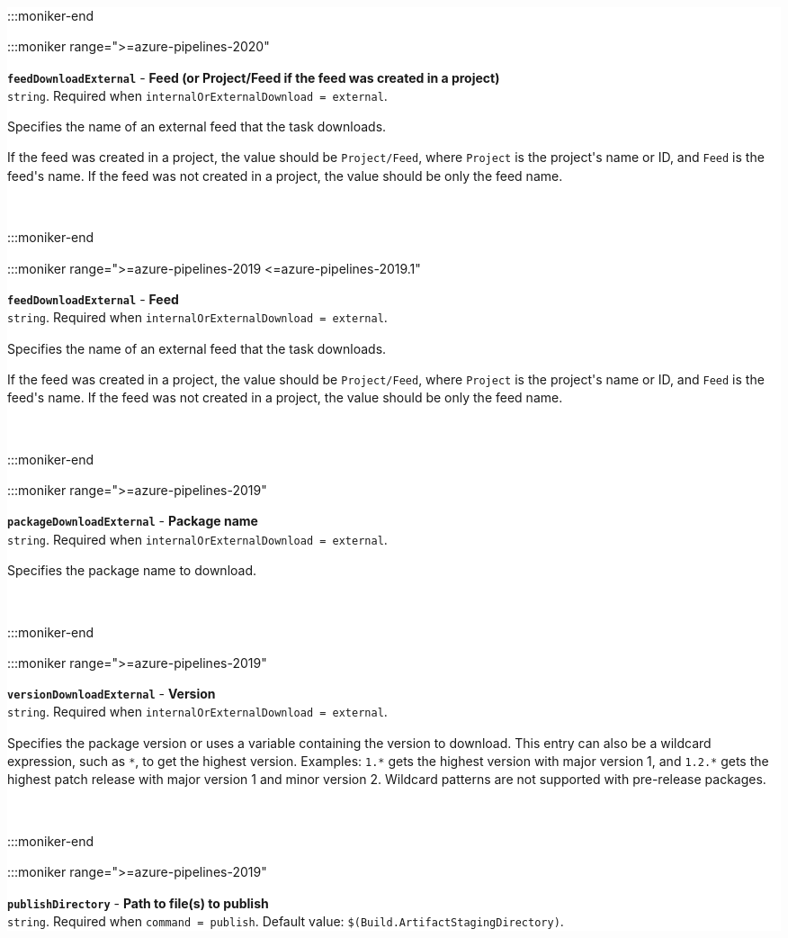 :::moniker-end


:::moniker range=">=azure-pipelines-2020"

**`feedDownloadExternal`** - **Feed (or Project/Feed if the feed was created in a project)**<br>
`string`. Required when `internalOrExternalDownload = external`.<br>

Specifies the name of an external feed that the task downloads.

If the feed was created in a project, the value should be `Project/Feed`, where `Project` is the project's name or ID, and `Feed` is the feed's name. If the feed was not created in a project, the value should be only the feed name.

<br>

:::moniker-end

:::moniker range=">=azure-pipelines-2019 <=azure-pipelines-2019.1"

**`feedDownloadExternal`** - **Feed**<br>
`string`. Required when `internalOrExternalDownload = external`.<br>

Specifies the name of an external feed that the task downloads.

If the feed was created in a project, the value should be `Project/Feed`, where `Project` is the project's name or ID, and `Feed` is the feed's name. If the feed was not created in a project, the value should be only the feed name.

<br>

:::moniker-end


:::moniker range=">=azure-pipelines-2019"

**`packageDownloadExternal`** - **Package name**<br>
`string`. Required when `internalOrExternalDownload = external`.<br>

Specifies the package name to download.

<br>

:::moniker-end


:::moniker range=">=azure-pipelines-2019"

**`versionDownloadExternal`** - **Version**<br>
`string`. Required when `internalOrExternalDownload = external`.<br>

Specifies the package version or uses a variable containing the version to download. This entry can also be a wildcard expression, such as `*`, to get the highest version. Examples: `1.*` gets the highest version with major version 1, and `1.2.*` gets the highest patch release with major version 1 and minor version 2. Wildcard patterns are not supported with pre-release packages.

<br>

:::moniker-end


:::moniker range=">=azure-pipelines-2019"

**`publishDirectory`** - **Path to file(s) to publish**<br>
`string`. Required when `command = publish`. Default value: `$(Build.ArtifactStagingDirectory)`.<br>
